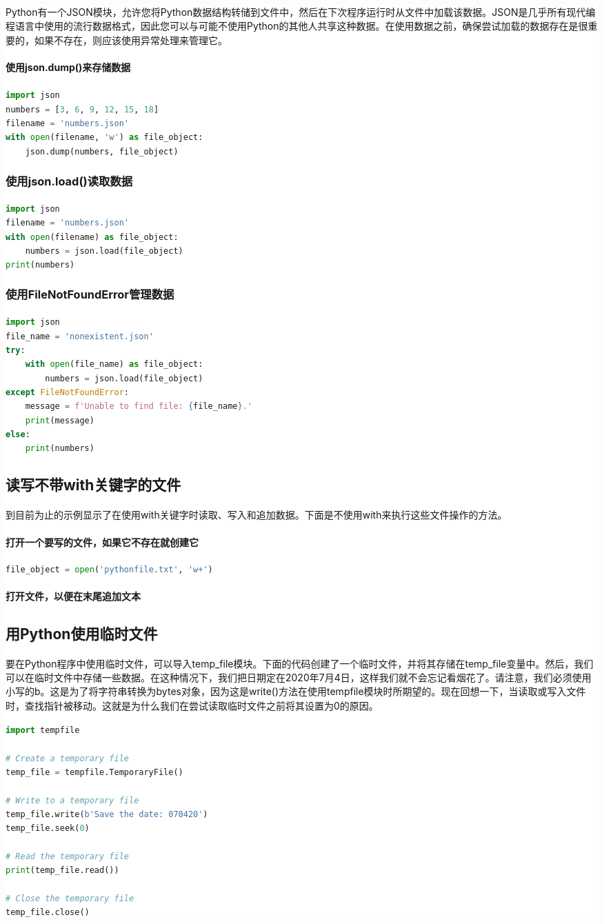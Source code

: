 Python有一个JSON模块，允许您将Python数据结构转储到文件中，然后在下次程序运行时从文件中加载该数据。JSON是几乎所有现代编程语言中使用的流行数据格式，因此您可以与可能不使用Python的其他人共享这种数据。在使用数据之前，确保尝试加载的数据存在是很重要的，如果不存在，则应该使用异常处理来管理它。

#### 使用json.dump()来存储数据
```python
import json
numbers = [3, 6, 9, 12, 15, 18]
filename = 'numbers.json'
with open(filename, 'w') as file_object:
    json.dump(numbers, file_object)
```
### 使用json.load()读取数据
```python
import json
filename = 'numbers.json'
with open(filename) as file_object:
    numbers = json.load(file_object)
print(numbers)
```
### 使用FileNotFoundError管理数据
```python
import json
file_name = 'nonexistent.json'
try:
    with open(file_name) as file_object:
        numbers = json.load(file_object)
except FileNotFoundError:
    message = f'Unable to find file: {file_name}.'
    print(message)
else:
    print(numbers)
```
## 读写不带with关键字的文件
到目前为止的示例显示了在使用with关键字时读取、写入和追加数据。下面是不使用with来执行这些文件操作的方法。

#### 打开一个要写的文件，如果它不存在就创建它
```python
file_object = open('pythonfile.txt', 'w+')
```
#### 打开文件，以便在末尾追加文本



## 用Python使用临时文件

要在Python程序中使用临时文件，可以导入temp_file模块。下面的代码创建了一个临时文件，并将其存储在temp_file变量中。然后，我们可以在临时文件中存储一些数据。在这种情况下，我们把日期定在2020年7月4日，这样我们就不会忘记看烟花了。请注意，我们必须使用小写的b。这是为了将字符串转换为bytes对象，因为这是write()方法在使用tempfile模块时所期望的。现在回想一下，当读取或写入文件时，查找指针被移动。这就是为什么我们在尝试读取临时文件之前将其设置为0的原因。

```python
import tempfile

# Create a temporary file
temp_file = tempfile.TemporaryFile()

# Write to a temporary file
temp_file.write(b'Save the date: 070420')
temp_file.seek(0)

# Read the temporary file
print(temp_file.read())

# Close the temporary file
temp_file.close()
```